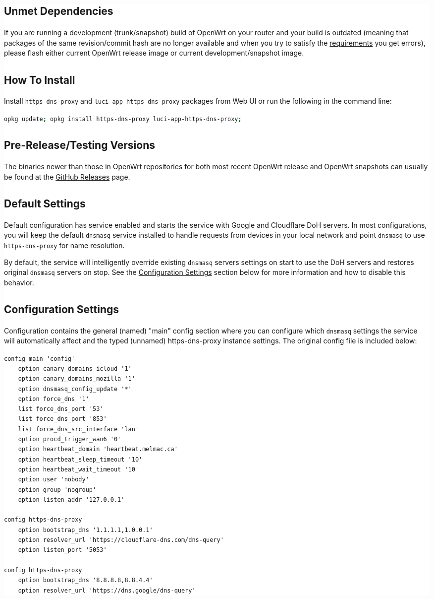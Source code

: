 ## Unmet Dependencies

If you are running a development (trunk/snapshot) build of OpenWrt on your router and your build is outdated (meaning that packages of the same revision/commit hash are no longer available and when you try to satisfy the [requirements](#requirements) you get errors), please flash either current OpenWrt release image or current development/snapshot image.

## How To Install

Install `https-dns-proxy` and `luci-app-https-dns-proxy` packages from Web UI or run the following in the command line:

```sh
opkg update; opkg install https-dns-proxy luci-app-https-dns-proxy;
```

## Pre-Release/Testing Versions

The binaries newer than those in OpenWrt repositories for both most recent OpenWrt release and OpenWrt snapshots can usually be found at the [GitHub Releases](https://github.com/stangri/https-dns-proxy/releases) page.

## Default Settings

Default configuration has service enabled and starts the service with Google and Cloudflare DoH servers. In most configurations, you will keep the default `dnsmasq` service installed to handle requests from devices in your local network and point `dnsmasq` to use `https-dns-proxy` for name resolution.

By default, the service will intelligently override existing `dnsmasq` servers settings on start to use the DoH servers and restores original `dnsmasq` servers on stop. See the [Configuration Settings](#configuration-settings) section below for more information and how to disable this behavior.

## Configuration Settings

Configuration contains the general (named) "main" config section where you can configure which `dnsmasq` settings the service will automatically affect and the typed (unnamed) https-dns-proxy instance settings. The original config file is included below:

```text
config main 'config'
	option canary_domains_icloud '1'
	option canary_domains_mozilla '1'
	option dnsmasq_config_update '*'
	option force_dns '1'
	list force_dns_port '53'
	list force_dns_port '853'
	list force_dns_src_interface 'lan'
	option procd_trigger_wan6 '0'
	option heartbeat_domain 'heartbeat.melmac.ca'
	option heartbeat_sleep_timeout '10'
	option heartbeat_wait_timeout '10'
	option user 'nobody'
	option group 'nogroup'
	option listen_addr '127.0.0.1'

config https-dns-proxy
	option bootstrap_dns '1.1.1.1,1.0.0.1'
	option resolver_url 'https://cloudflare-dns.com/dns-query'
	option listen_port '5053'

config https-dns-proxy
	option bootstrap_dns '8.8.8.8,8.8.4.4'
	option resolver_url 'https://dns.google/dns-query'
```